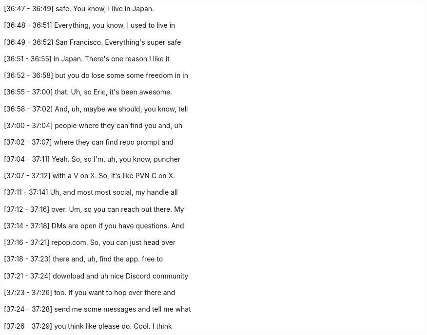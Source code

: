 [36:47 - 36:49]
safe. You know, I live in Japan.

[36:48 - 36:51]
Everything, you know, I used to live in

[36:49 - 36:52]
San Francisco. Everything's super safe

[36:51 - 36:55]
in Japan. There's one reason I like it

[36:52 - 36:58]
but you do lose some some freedom in in

[36:55 - 37:00]
that. Uh, so Eric, it's been awesome.

[36:58 - 37:02]
And, uh, maybe we should, you know, tell

[37:00 - 37:04]
people where they can find you and, uh

[37:02 - 37:07]
where they can find repo prompt and

[37:04 - 37:11]
Yeah. So, so I'm, uh, you know, puncher

[37:07 - 37:12]
with a V on X. So, it's like PVN C on X.

[37:11 - 37:14]
Uh, and most most social, my handle all

[37:12 - 37:16]
over. Um, so you can reach out there. My

[37:14 - 37:18]
DMs are open if you have questions. And

[37:16 - 37:21]
repop.com. So, you can just head over

[37:18 - 37:23]
there and, uh, find the app. free to

[37:21 - 37:24]
download and uh nice Discord community

[37:23 - 37:26]
too. If you want to hop over there and

[37:24 - 37:28]
send me some messages and tell me what

[37:26 - 37:29]
you think like please do. Cool. I think
